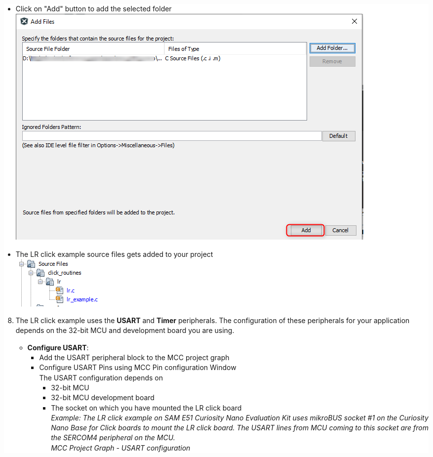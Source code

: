  - Click on "Add" button to add the selected folder  
 	<img src = "images/source_add4.png">

 - The LR click example source files gets added to your project  
 	<img src = "images/source_add5.png">

8. The LR click example uses the **USART** and **Timer** peripherals. The configuration of these peripherals for your application depends on the 32-bit MCU and development board you are using.

	- **Configure USART**:
 		- Add the USART peripheral block to the MCC project graph  
		- Configure USART Pins using MCC Pin configuration Window  
		The USART configuration depends on
 			- 32-bit MCU
 			- 32-bit MCU development board
 			- The socket on which you have mounted the LR click board  
 		*Example: The LR click example on SAM E51 Curiosity Nano Evaluation Kit uses mikroBUS socket #1 on the Curiosity Nano Base for Click boards to mount the LR click board. The USART lines from MCU coming to this socket are from the SERCOM4 peripheral on the MCU.*  
		*MCC Project Graph - USART configuration*  